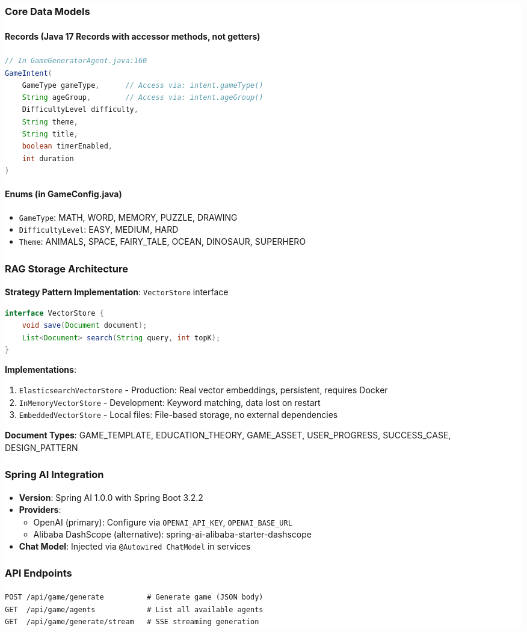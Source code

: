 ### Core Data Models

#### Records (Java 17 Records with accessor methods, not getters)
```java
// In GameGeneratorAgent.java:160
GameIntent(
    GameType gameType,      // Access via: intent.gameType()
    String ageGroup,        // Access via: intent.ageGroup()
    DifficultyLevel difficulty,
    String theme,
    String title,
    boolean timerEnabled,
    int duration
)
```

#### Enums (in GameConfig.java)
- `GameType`: MATH, WORD, MEMORY, PUZZLE, DRAWING
- `DifficultyLevel`: EASY, MEDIUM, HARD
- `Theme`: ANIMALS, SPACE, FAIRY_TALE, OCEAN, DINOSAUR, SUPERHERO

### RAG Storage Architecture

**Strategy Pattern Implementation**: `VectorStore` interface
```java
interface VectorStore {
    void save(Document document);
    List<Document> search(String query, int topK);
}
```

**Implementations**:
1. `ElasticsearchVectorStore` - Production: Real vector embeddings, persistent, requires Docker
2. `InMemoryVectorStore` - Development: Keyword matching, data lost on restart
3. `EmbeddedVectorStore` - Local files: File-based storage, no external dependencies

**Document Types**: GAME_TEMPLATE, EDUCATION_THEORY, GAME_ASSET, USER_PROGRESS, SUCCESS_CASE, DESIGN_PATTERN

### Spring AI Integration

- **Version**: Spring AI 1.0.0 with Spring Boot 3.2.2
- **Providers**: 
  - OpenAI (primary): Configure via `OPENAI_API_KEY`, `OPENAI_BASE_URL`
  - Alibaba DashScope (alternative): spring-ai-alibaba-starter-dashscope
- **Chat Model**: Injected via `@Autowired ChatModel` in services

### API Endpoints

```
POST /api/game/generate          # Generate game (JSON body)
GET  /api/game/agents            # List all available agents
GET  /api/game/generate/stream   # SSE streaming generation
```
